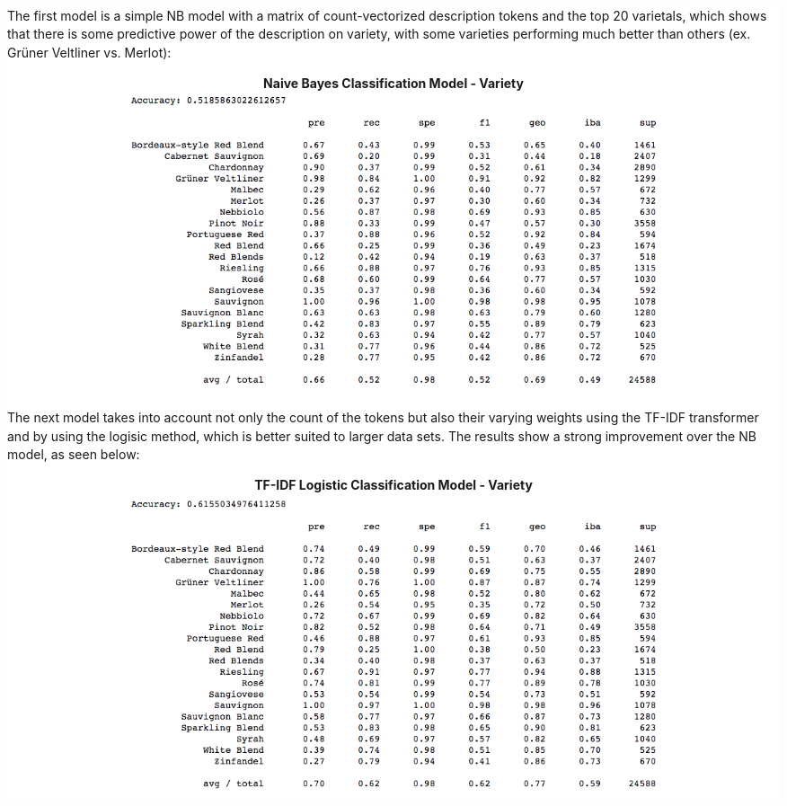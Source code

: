 The first model is a simple NB model with a matrix of count-vectorized description tokens and the top 20 varietals, which shows that there is some predictive power of the description on variety, with some varieties performing much better than others (ex. Grüner Veltliner vs. Merlot):

<p align="center">
  <strong>Naive Bayes Classification Model - Variety</strong>
  <img width="600" src="images/nb_variety.png" alt="nb variety results"><br>
</p>

The next model takes into account not only the count of the tokens but also their varying weights using the TF-IDF transformer and by using the logisic method, which is better suited to larger data sets. The results show a strong improvement over the NB model, as seen below:

<p align="center">
  <strong>TF-IDF Logistic Classification Model - Variety</strong>
  <img width="600" src="images/tfidf_log_variety.png" alt="tfidf log variety results"><br>
</p>
